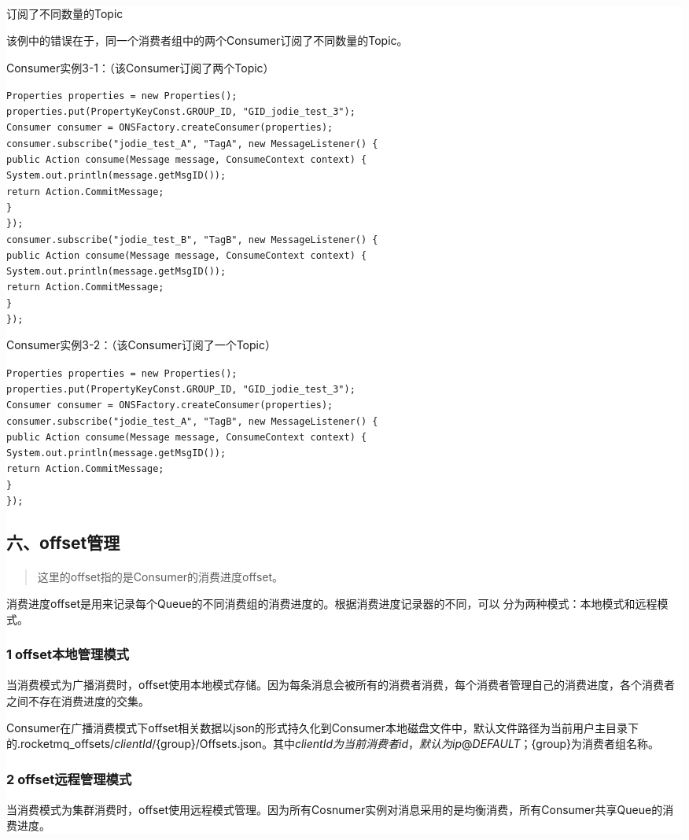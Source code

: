 订阅了不同数量的Topic

该例中的错误在于，同一个消费者组中的两个Consumer订阅了不同数量的Topic。

Consumer实例3-1：（该Consumer订阅了两个Topic）
```
Properties properties = new Properties();
properties.put(PropertyKeyConst.GROUP_ID, "GID_jodie_test_3");
Consumer consumer = ONSFactory.createConsumer(properties);
consumer.subscribe("jodie_test_A", "TagA", new MessageListener() {
public Action consume(Message message, ConsumeContext context) {
System.out.println(message.getMsgID());
return Action.CommitMessage;
}
});
consumer.subscribe("jodie_test_B", "TagB", new MessageListener() {
public Action consume(Message message, ConsumeContext context) {
System.out.println(message.getMsgID());
return Action.CommitMessage;
}
});
```

Consumer实例3-2：（该Consumer订阅了一个Topic）
```
Properties properties = new Properties();
properties.put(PropertyKeyConst.GROUP_ID, "GID_jodie_test_3");
Consumer consumer = ONSFactory.createConsumer(properties);
consumer.subscribe("jodie_test_A", "TagB", new MessageListener() {
public Action consume(Message message, ConsumeContext context) {
System.out.println(message.getMsgID());
return Action.CommitMessage;
}
});
```



## 六、offset管理


> 这里的offset指的是Consumer的消费进度offset。

消费进度offset是用来记录每个Queue的不同消费组的消费进度的。根据消费进度记录器的不同，可以
分为两种模式：本地模式和远程模式。

### 1 offset本地管理模式

当消费模式为广播消费时，offset使用本地模式存储。因为每条消息会被所有的消费者消费，每个消费者管理自己的消费进度，各个消费者之间不存在消费进度的交集。

Consumer在广播消费模式下offset相关数据以json的形式持久化到Consumer本地磁盘文件中，默认文件路径为当前用户主目录下的.rocketmq_offsets/${clientId}/${group}/Offsets.json。其中${clientId}为当前消费者id，默认为ip@DEFAULT；${group}为消费者组名称。

### 2 offset远程管理模式

当消费模式为集群消费时，offset使用远程模式管理。因为所有Cosnumer实例对消息采用的是均衡消费，所有Consumer共享Queue的消费进度。
